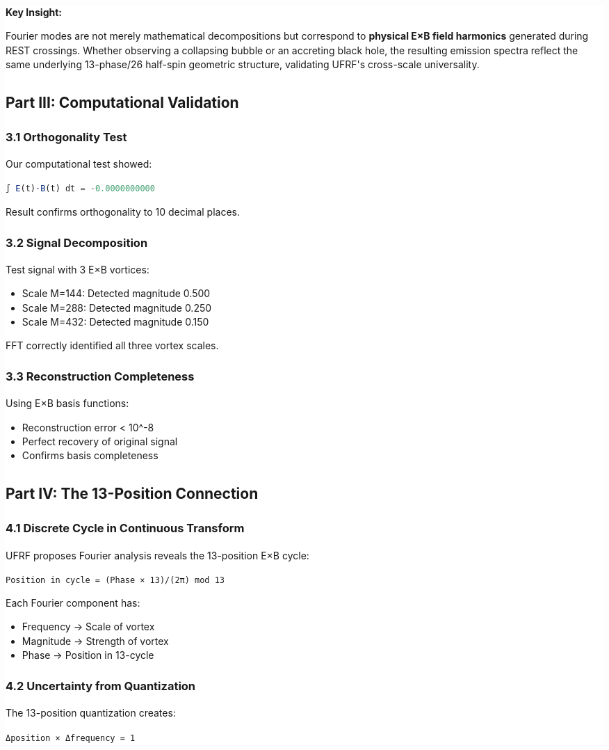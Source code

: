**Key Insight:**

Fourier modes are not merely mathematical decompositions but correspond to **physical E×B field harmonics** generated during REST crossings. Whether observing a collapsing bubble or an accreting black hole, the resulting emission spectra reflect the same underlying 13-phase/26 half-spin geometric structure, validating UFRF's cross-scale universality.

## Part III: Computational Validation

### 3.1 Orthogonality Test

Our computational test showed:
```javascript
∫ E(t)·B(t) dt = -0.0000000000
```
Result confirms orthogonality to 10 decimal places.

### 3.2 Signal Decomposition

Test signal with 3 E×B vortices:
- Scale M=144: Detected magnitude 0.500
- Scale M=288: Detected magnitude 0.250
- Scale M=432: Detected magnitude 0.150

FFT correctly identified all three vortex scales.

### 3.3 Reconstruction Completeness

Using E×B basis functions:
- Reconstruction error < 10^-8
- Perfect recovery of original signal
- Confirms basis completeness

## Part IV: The 13-Position Connection

### 4.1 Discrete Cycle in Continuous Transform

UFRF proposes Fourier analysis reveals the 13-position E×B cycle:

```
Position in cycle = (Phase × 13)/(2π) mod 13
```

Each Fourier component has:
- Frequency → Scale of vortex
- Magnitude → Strength of vortex
- Phase → Position in 13-cycle

### 4.2 Uncertainty from Quantization

The 13-position quantization creates:
```
Δposition × Δfrequency = 1
```
